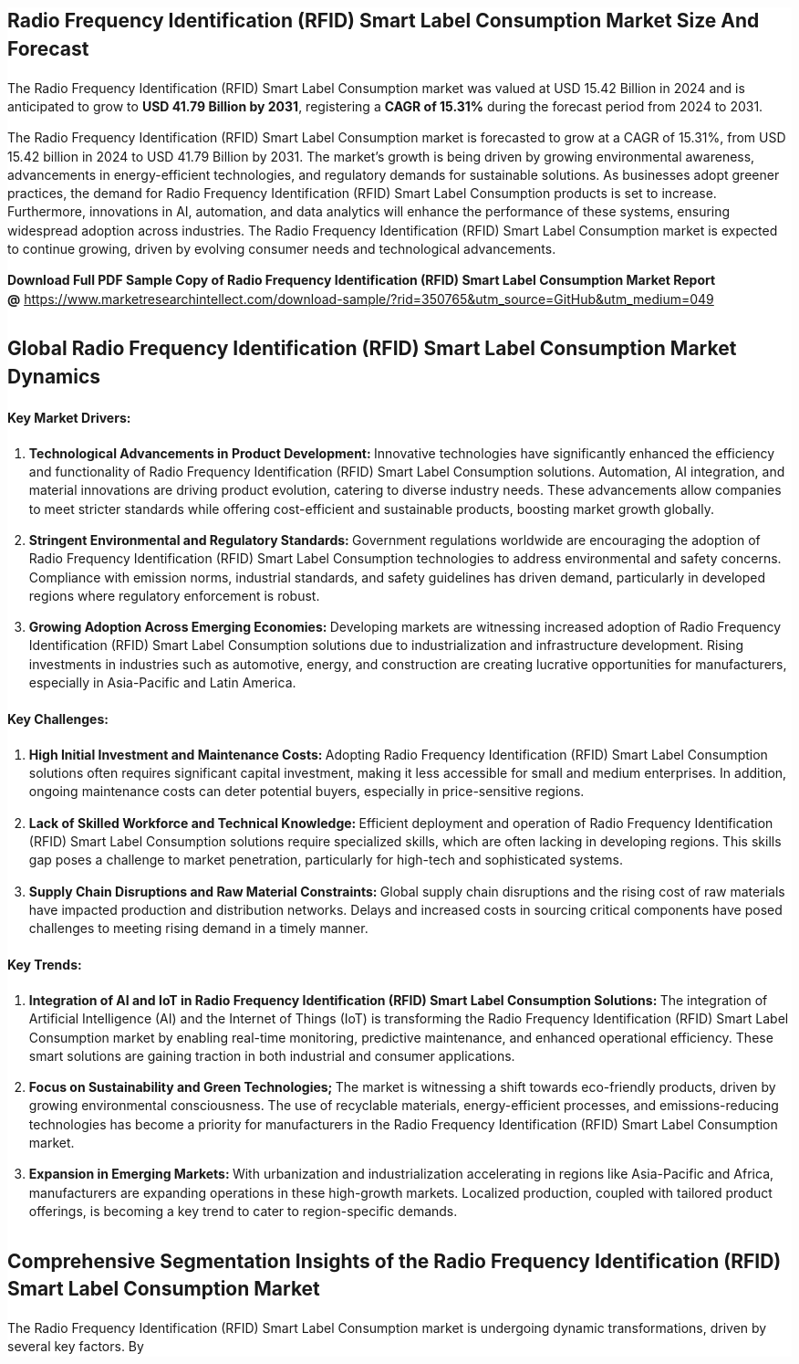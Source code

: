 <h2>Radio Frequency Identification (RFID) Smart Label Consumption Market Size And Forecast</h2><p>The Radio Frequency Identification (RFID) Smart Label Consumption market was valued at USD 15.42 Billion in 2024 and is anticipated to grow to <strong>USD 41.79 Billion by 2031</strong>, registering a <strong>CAGR of 15.31%</strong> during the forecast period from 2024 to 2031.</p><p>The Radio Frequency Identification (RFID) Smart Label Consumption market is forecasted to grow at a CAGR of 15.31%, from USD 15.42 billion in 2024 to USD 41.79 Billion by 2031. The market’s growth is being driven by growing environmental awareness, advancements in energy-efficient technologies, and regulatory demands for sustainable solutions. As businesses adopt greener practices, the demand for Radio Frequency Identification (RFID) Smart Label Consumption products is set to increase. Furthermore, innovations in AI, automation, and data analytics will enhance the performance of these systems, ensuring widespread adoption across industries. The Radio Frequency Identification (RFID) Smart Label Consumption market is expected to continue growing, driven by evolving consumer needs and technological advancements.</p><p><strong>Download Full PDF Sample Copy of Radio Frequency Identification (RFID) Smart Label Consumption Market Report @</strong>&nbsp;<a href="https://www.marketresearchintellect.com/download-sample/?rid=350765&amp;utm_source=GitHub&amp;utm_medium=049">https://www.marketresearchintellect.com/download-sample/?rid=350765&amp;utm_source=GitHub&amp;utm_medium=049</a></p><h2>Global Radio Frequency Identification (RFID) Smart Label Consumption Market Dynamics</h2><h4><strong>Key Market Drivers:</strong></h4><ol><li><p><strong>Technological Advancements in Product Development:&nbsp;</strong>Innovative technologies have significantly enhanced the efficiency and functionality of Radio Frequency Identification (RFID) Smart Label Consumption solutions. Automation, AI integration, and material innovations are driving product evolution, catering to diverse industry needs. These advancements allow companies to meet stricter standards while offering cost-efficient and sustainable products, boosting market growth globally.</p></li><li><p><strong>Stringent Environmental and Regulatory Standards:&nbsp;</strong>Government regulations worldwide are encouraging the adoption of Radio Frequency Identification (RFID) Smart Label Consumption technologies to address environmental and safety concerns. Compliance with emission norms, industrial standards, and safety guidelines has driven demand, particularly in developed regions where regulatory enforcement is robust.</p></li><li><p><strong>Growing Adoption Across Emerging Economies:&nbsp;</strong>Developing markets are witnessing increased adoption of Radio Frequency Identification (RFID) Smart Label Consumption solutions due to industrialization and infrastructure development. Rising investments in industries such as automotive, energy, and construction are creating lucrative opportunities for manufacturers, especially in Asia-Pacific and Latin America.</p></li></ol><h4><strong>Key Challenges:</strong></h4><ol><li><p><strong>High Initial Investment and Maintenance Costs:&nbsp;</strong>Adopting Radio Frequency Identification (RFID) Smart Label Consumption solutions often requires significant capital investment, making it less accessible for small and medium enterprises. In addition, ongoing maintenance costs can deter potential buyers, especially in price-sensitive regions.</p></li><li><p><strong>Lack of Skilled Workforce and Technical Knowledge:&nbsp;</strong>Efficient deployment and operation of Radio Frequency Identification (RFID) Smart Label Consumption solutions require specialized skills, which are often lacking in developing regions. This skills gap poses a challenge to market penetration, particularly for high-tech and sophisticated systems.</p></li><li><p><strong>Supply Chain Disruptions and Raw Material Constraints:&nbsp;</strong>Global supply chain disruptions and the rising cost of raw materials have impacted production and distribution networks. Delays and increased costs in sourcing critical components have posed challenges to meeting rising demand in a timely manner.</p></li></ol><h4><strong>Key Trends:</strong></h4><ol><li><p><strong>Integration of AI and IoT in Radio Frequency Identification (RFID) Smart Label Consumption Solutions:&nbsp;</strong>The integration of Artificial Intelligence (AI) and the Internet of Things (IoT) is transforming the Radio Frequency Identification (RFID) Smart Label Consumption market by enabling real-time monitoring, predictive maintenance, and enhanced operational efficiency. These smart solutions are gaining traction in both industrial and consumer applications.</p></li><li><p><strong>Focus on Sustainability and Green Technologies;&nbsp;</strong>The market is witnessing a shift towards eco-friendly products, driven by growing environmental consciousness. The use of recyclable materials, energy-efficient processes, and emissions-reducing technologies has become a priority for manufacturers in the Radio Frequency Identification (RFID) Smart Label Consumption market.</p></li><li><p><strong>Expansion in Emerging Markets:&nbsp;</strong>With urbanization and industrialization accelerating in regions like Asia-Pacific and Africa, manufacturers are expanding operations in these high-growth markets. Localized production, coupled with tailored product offerings, is becoming a key trend to cater to region-specific demands.</p></li></ol><div class="article-main__content" data-test-id="publishing-text-block"><h2>Comprehensive Segmentation Insights of the Radio Frequency Identification (RFID) Smart Label Consumption Market</h2><p>The Radio Frequency Identification (RFID) Smart Label Consumption market is undergoing dynamic transformations, driven by several key factors. By